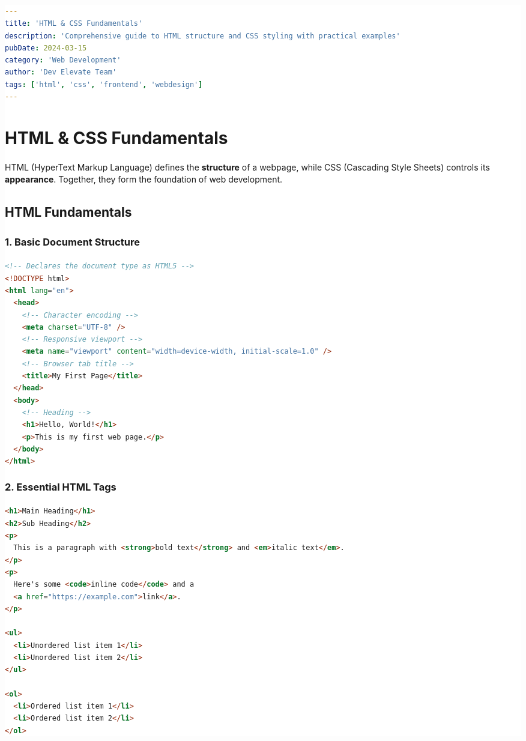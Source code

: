 ```yaml
---
title: 'HTML & CSS Fundamentals'
description: 'Comprehensive guide to HTML structure and CSS styling with practical examples'
pubDate: 2024-03-15
category: 'Web Development'
author: 'Dev Elevate Team'
tags: ['html', 'css', 'frontend', 'webdesign']
---
```


# HTML & CSS Fundamentals

HTML (HyperText Markup Language) defines the **structure** of a webpage, while CSS (Cascading Style Sheets) controls its **appearance**. Together, they form the foundation of web development.

## HTML Fundamentals

### 1. Basic Document Structure

```html
<!-- Declares the document type as HTML5 -->
<!DOCTYPE html>
<html lang="en">
  <head>
    <!-- Character encoding -->
    <meta charset="UTF-8" />
    <!-- Responsive viewport -->
    <meta name="viewport" content="width=device-width, initial-scale=1.0" />
    <!-- Browser tab title -->
    <title>My First Page</title>
  </head>
  <body>
    <!-- Heading -->
    <h1>Hello, World!</h1>
    <p>This is my first web page.</p>
  </body>
</html>
```

### 2. Essential HTML Tags

```html
<h1>Main Heading</h1>
<h2>Sub Heading</h2>
<p>
  This is a paragraph with <strong>bold text</strong> and <em>italic text</em>.
</p>
<p>
  Here's some <code>inline code</code> and a
  <a href="https://example.com">link</a>.
</p>

<ul>
  <li>Unordered list item 1</li>
  <li>Unordered list item 2</li>
</ul>

<ol>
  <li>Ordered list item 1</li>
  <li>Ordered list item 2</li>
</ol>
```
